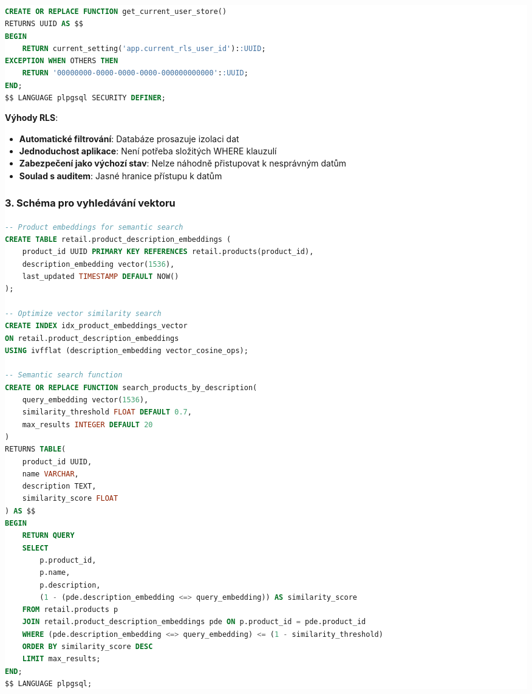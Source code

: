 ```sql
CREATE OR REPLACE FUNCTION get_current_user_store()
RETURNS UUID AS $$
BEGIN
    RETURN current_setting('app.current_rls_user_id')::UUID;
EXCEPTION WHEN OTHERS THEN
    RETURN '00000000-0000-0000-0000-000000000000'::UUID;
END;
$$ LANGUAGE plpgsql SECURITY DEFINER;
```

**Výhody RLS**:
- **Automatické filtrování**: Databáze prosazuje izolaci dat
- **Jednoduchost aplikace**: Není potřeba složitých WHERE klauzulí
- **Zabezpečení jako výchozí stav**: Nelze náhodně přistupovat k nesprávným datům
- **Soulad s auditem**: Jasné hranice přístupu k datům

### 3. Schéma pro vyhledávání vektoru

```sql
-- Product embeddings for semantic search
CREATE TABLE retail.product_description_embeddings (
    product_id UUID PRIMARY KEY REFERENCES retail.products(product_id),
    description_embedding vector(1536),
    last_updated TIMESTAMP DEFAULT NOW()
);

-- Optimize vector similarity search
CREATE INDEX idx_product_embeddings_vector 
ON retail.product_description_embeddings 
USING ivfflat (description_embedding vector_cosine_ops);

-- Semantic search function
CREATE OR REPLACE FUNCTION search_products_by_description(
    query_embedding vector(1536),
    similarity_threshold FLOAT DEFAULT 0.7,
    max_results INTEGER DEFAULT 20
)
RETURNS TABLE(
    product_id UUID,
    name VARCHAR,
    description TEXT,
    similarity_score FLOAT
) AS $$
BEGIN
    RETURN QUERY
    SELECT 
        p.product_id,
        p.name,
        p.description,
        (1 - (pde.description_embedding <=> query_embedding)) AS similarity_score
    FROM retail.products p
    JOIN retail.product_description_embeddings pde ON p.product_id = pde.product_id
    WHERE (pde.description_embedding <=> query_embedding) <= (1 - similarity_threshold)
    ORDER BY similarity_score DESC
    LIMIT max_results;
END;
$$ LANGUAGE plpgsql;
```

